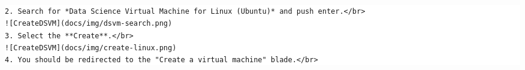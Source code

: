     2. Search for *Data Science Virtual Machine for Linux (Ubuntu)* and push enter.</br>
    ![CreateDSVM](docs/img/dsvm-search.png)
    3. Select the **Create**.</br>
    ![CreateDSVM](docs/img/create-linux.png)
    4. You should be redirected to the "Create a virtual machine" blade.</br>